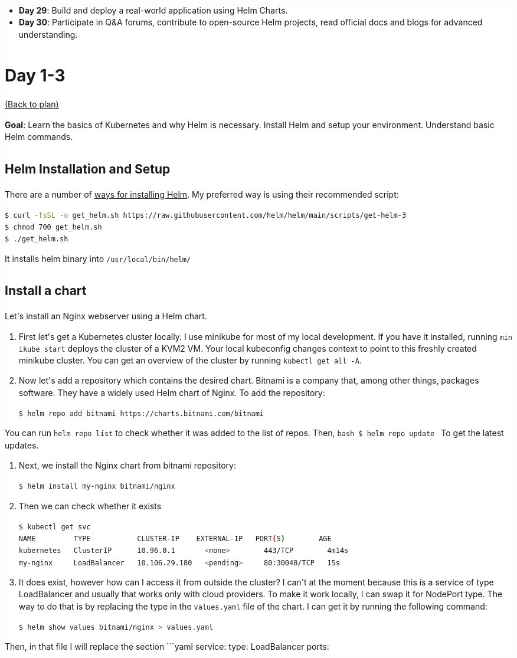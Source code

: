 - **Day 29**: Build and deploy a real-world application using Helm Charts.
- **Day 30**: Participate in Q&A forums, contribute to open-source Helm projects, read official docs and blogs for advanced understanding.

# **Day 1-3** 
[(Back to plan)](#30-day-plan-to-learn-helm)

**Goal**: Learn the basics of Kubernetes and why Helm is necessary. Install Helm and setup your environment. Understand basic Helm commands.

## Helm Installation and Setup

There are a number of [ways for installing Helm](https://helm.sh/docs/intro/install/). My preferred way is using their recommended script:
  ```bash
  $ curl -fsSL -o get_helm.sh https://raw.githubusercontent.com/helm/helm/main/scripts/get-helm-3
  $ chmod 700 get_helm.sh
  $ ./get_helm.sh
  ```

  It installs helm binary into `/usr/local/bin/helm/`

## Install a chart

Let's install an Nginx webserver using a Helm chart. 

1. First let's get a Kubernetes cluster locally. I use minikube for most of my local development. If you have it installed, running `minikube start` deploys the cluster of a KVM2 VM. Your local kubeconfig changes context to point to this freshly created minikube cluster. You can get an overview of the cluster by running `kubectl get all -A`.
1. Now let's add a repository which contains the desired chart. Bitnami is a company that, among other things, packages software. They have a widely used Helm chart of Nginx. To add the repository:

    ```bash
    $ helm repo add bitnami https://charts.bitnami.com/bitnami
    ```
You can run `helm repo list` to check whether it was added to the list of repos. Then,
    ```bash
    $ helm repo update
    ```
To get the latest updates.
1. Next, we install the Nginx chart from bitnami repository:
    ```bash
    $ helm install my-nginx bitnami/nginx
    ```
1. Then we can check whether it exists
    ```bash
    $ kubectl get svc
    NAME         TYPE           CLUSTER-IP    EXTERNAL-IP   PORT(S)        AGE
    kubernetes   ClusterIP      10.96.0.1       <none>        443/TCP        4m14s
    my-nginx     LoadBalancer   10.106.29.180   <pending>     80:30040/TCP   15s
    ```
1. It does exist, however how can I access it from outside the cluster? I can't at the moment because this is a service of type LoadBalancer and usually that works only with cloud providers. To make it work locally, I can swap it for NodePort type. The way to do that is by replacing the type in the `values.yaml` file of the chart. I can get it by running the following command:
    ```bash
    $ helm show values bitnami/nginx > values.yaml
    ```
Then, in that file I will replace the section
    ```yaml
    service:
      type: LoadBalancer
      ports: